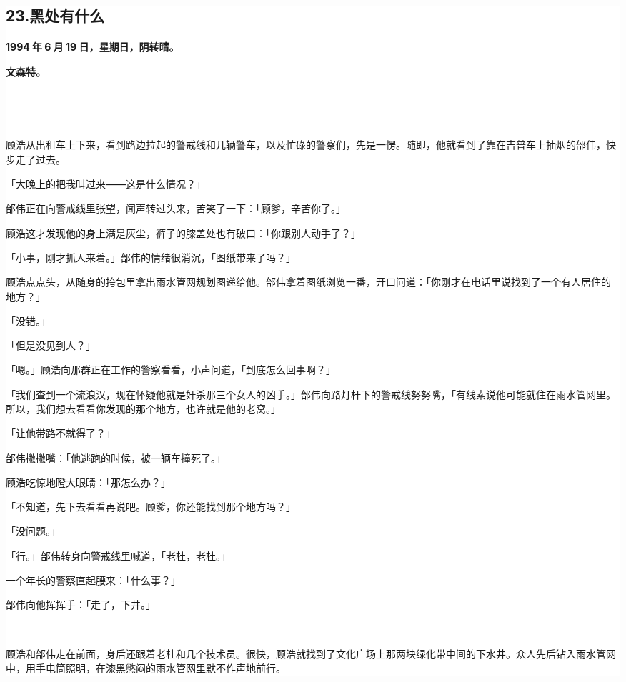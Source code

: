 ## 23.黑处有什么
**1994 年 6 月 19 日，星期日，阴转晴。**


**文森特。**


 


 


顾浩从出租车上下来，看到路边拉起的警戒线和几辆警车，以及忙碌的警察们，先是一愣。随即，他就看到了靠在吉普车上抽烟的邰伟，快步走了过去。


「大晚上的把我叫过来——这是什么情况？」


邰伟正在向警戒线里张望，闻声转过头来，苦笑了一下：「顾爹，辛苦你了。」


顾浩这才发现他的身上满是灰尘，裤子的膝盖处也有破口：「你跟别人动手了？」


「小事，刚才抓人来着。」邰伟的情绪很消沉，「图纸带来了吗？」


顾浩点点头，从随身的挎包里拿出雨水管网规划图递给他。邰伟拿着图纸浏览一番，开口问道：「你刚才在电话里说找到了一个有人居住的地方？」


「没错。」


「但是没见到人？」


「嗯。」顾浩向那群正在工作的警察看看，小声问道，「到底怎么回事啊？」


「我们查到一个流浪汉，现在怀疑他就是奸杀那三个女人的凶手。」邰伟向路灯杆下的警戒线努努嘴，「有线索说他可能就住在雨水管网里。所以，我们想去看看你发现的那个地方，也许就是他的老窝。」


「让他带路不就得了？」


邰伟撇撇嘴：「他逃跑的时候，被一辆车撞死了。」


顾浩吃惊地瞪大眼睛：「那怎么办？」


「不知道，先下去看看再说吧。顾爹，你还能找到那个地方吗？」


「没问题。」


「行。」邰伟转身向警戒线里喊道，「老杜，老杜。」


一个年长的警察直起腰来：「什么事？」


邰伟向他挥挥手：「走了，下井。」


 


顾浩和邰伟走在前面，身后还跟着老杜和几个技术员。很快，顾浩就找到了文化广场上那两块绿化带中间的下水井。众人先后钻入雨水管网中，用手电筒照明，在漆黑憋闷的雨水管网里默不作声地前行。

